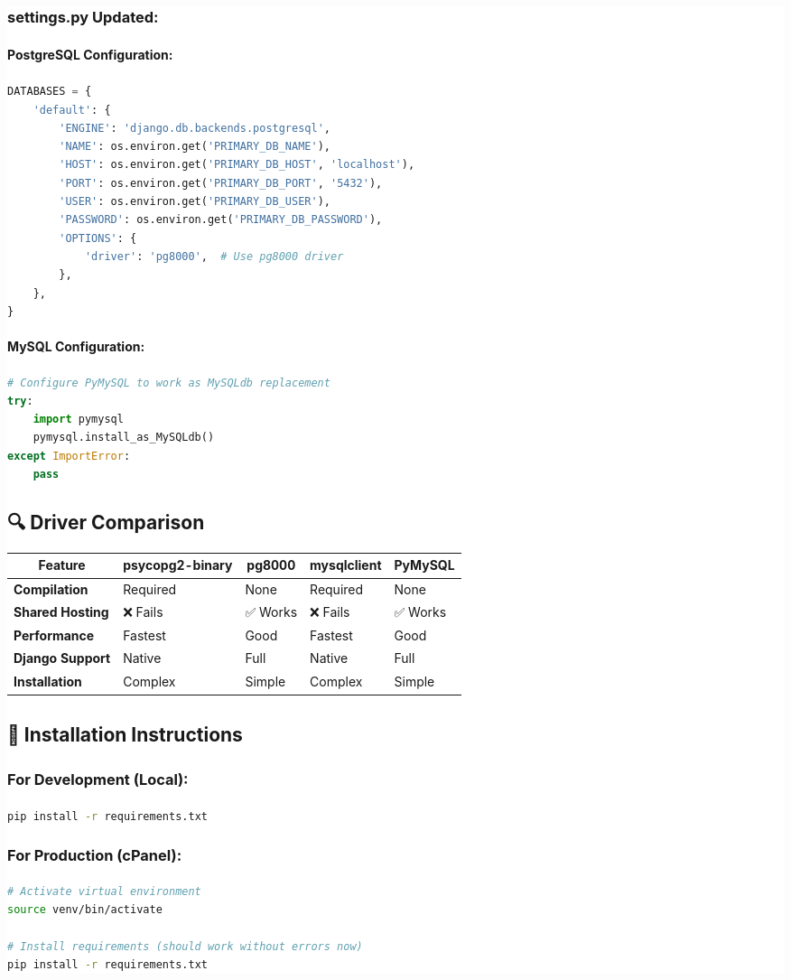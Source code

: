 ### **settings.py Updated:**

#### PostgreSQL Configuration:
```python
DATABASES = {
    'default': {
        'ENGINE': 'django.db.backends.postgresql',
        'NAME': os.environ.get('PRIMARY_DB_NAME'),
        'HOST': os.environ.get('PRIMARY_DB_HOST', 'localhost'),
        'PORT': os.environ.get('PRIMARY_DB_PORT', '5432'),
        'USER': os.environ.get('PRIMARY_DB_USER'),
        'PASSWORD': os.environ.get('PRIMARY_DB_PASSWORD'),
        'OPTIONS': {
            'driver': 'pg8000',  # Use pg8000 driver
        },
    },
}
```

#### MySQL Configuration:
```python
# Configure PyMySQL to work as MySQLdb replacement
try:
    import pymysql
    pymysql.install_as_MySQLdb()
except ImportError:
    pass
```

## 🔍 Driver Comparison

| Feature | psycopg2-binary | pg8000 | mysqlclient | PyMySQL |
|---------|----------------|--------|-------------|---------|
| **Compilation** | Required | None | Required | None |
| **Shared Hosting** | ❌ Fails | ✅ Works | ❌ Fails | ✅ Works |
| **Performance** | Fastest | Good | Fastest | Good |
| **Django Support** | Native | Full | Native | Full |
| **Installation** | Complex | Simple | Complex | Simple |

## 🚀 Installation Instructions

### **For Development (Local):**
```bash
pip install -r requirements.txt
```

### **For Production (cPanel):**
```bash
# Activate virtual environment
source venv/bin/activate

# Install requirements (should work without errors now)
pip install -r requirements.txt
```
